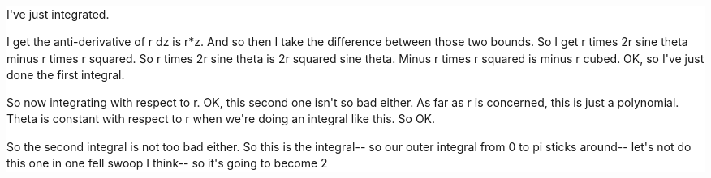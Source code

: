   <span m='770300'>I've</span> <span m='770480'>just</span> <span
  m='771270'>integrated.</span> </p><p><span m='771760'>I</span> <span
  m='771820'>get</span> <span m='772550'>the</span> <span
  m='773080'>anti-derivative</span> <span m='773820'>of</span> <span
  m='773980'>r</span> <span m='774270'>dz</span> <span m='775120'>is</span>
  <span m='775810'>r*z.</span> <span m='776580'>And</span> <span
  m='776820'>so</span> <span m='776940'>then</span> <span m='777100'>I</span>
  <span m='777180'>take</span> <span m='777420'>the</span> <span
  m='777530'>difference</span> <span m='777890'>between</span> <span
  m='778190'>those</span> <span m='778350'>two</span> <span
  m='778490'>bounds.</span> <span m='778840'>So</span> <span m='778940'>I</span>
  <span m='779030'>get</span> <span m='779490'>r</span> <span
  m='779830'>times</span> <span m='780170'>2r</span> <span
  m='780500'>sine</span> <span m='780740'>theta</span> <span
  m='781330'>minus</span> <span m='781730'>r</span> <span
  m='781950'>times</span> <span m='782210'>r</span> <span
  m='782390'>squared.</span> <span m='783130'>So</span> <span
  m='784220'>r</span> <span m='784450'>times</span> <span m='784660'>2r</span>
  <span m='784990'>sine</span> <span m='785220'>theta</span> <span
  m='785380'>is</span> <span m='785660'>2r</span> <span
  m='786000'>squared</span> <span m='786330'>sine</span> <span
  m='786550'>theta.</span> <span m='787190'>Minus</span> <span
  m='787530'>r</span> <span m='787720'>times</span> <span m='787930'>r</span>
  <span m='788060'>squared</span> <span m='788390'>is</span> <span
  m='788455'>minus</span> <span m='788640'>r</span> <span
  m='788760'>cubed.</span> <span m='789080'>OK,</span> <span
  m='789290'>so</span> <span m='789460'>I've</span> <span m='789550'>just</span>
  <span m='789810'>done</span> <span m='789910'>the</span> <span
  m='789990'>first</span> <span m='790230'>integral.</span> </p><p><span
  m='790760'>So</span> <span m='790940'>now</span> <span
  m='792110'>integrating</span> <span m='792560'>with</span> <span
  m='792660'>respect</span> <span m='793130'>to</span> <span
  m='793290'>r.</span> <span m='793770'>OK,</span> <span m='794010'>this</span>
  <span m='794150'>second</span> <span m='794580'>one</span> <span
  m='794740'>isn't</span> <span m='795040'>so</span> <span m='795190'>bad</span>
  <span m='795600'>either.</span> <span m='796490'>As</span> <span
  m='796680'>far</span> <span m='796910'>as</span> <span m='797000'>r</span>
  <span m='797210'>is</span> <span m='797420'>concerned,</span> <span
  m='797920'>this</span> <span m='798100'>is</span> <span m='798230'>just</span>
  <span m='798430'>a</span> <span m='798500'>polynomial.</span> <span
  m='799240'>Theta</span> <span m='799370'>is</span> <span
  m='799560'>constant</span> <span m='799990'>with</span> <span
  m='800110'>respect</span> <span m='800550'>to</span> <span m='800750'>r</span>
  <span m='801830'>when</span> <span m='801980'>we're</span> <span
  m='802100'>doing</span> <span m='802370'>an</span> <span
  m='802440'>integral</span> <span m='802760'>like</span> <span
  m='803020'>this.</span> <span m='803320'>So</span> <span m='803740'>OK.</span>
  </p><p><span m='803980'>So</span> <span m='804180'>the</span> <span
  m='804300'>second</span> <span m='804680'>integral</span> <span
  m='804840'>is</span> <span m='805040'>not</span> <span m='805240'>too</span>
  <span m='805360'>bad</span> <span m='805590'>either.</span> <span
  m='806140'>So</span> <span m='806260'>this</span> <span m='806450'>is</span>
  <span m='806620'>the</span> <span m='806860'>integral--</span> <span
  m='807790'>so</span> <span m='808310'>our</span> <span m='808520'>outer</span>
  <span m='808620'>integral</span> <span m='808970'>from</span> <span
  m='809180'>0</span> <span m='809450'>to</span> <span m='809550'>pi</span>
  <span m='810450'>sticks</span> <span m='810670'>around--</span> <span
  m='811210'>let's</span> <span m='812480'>not</span> <span m='812740'>do</span>
  <span m='812870'>this</span> <span m='813050'>one</span> <span
  m='813150'>in</span> <span m='813250'>one</span> <span m='813540'>fell</span>
  <span m='813830'>swoop</span> <span m='814290'>I</span> <span
  m='814330'>think--</span> <span m='815350'>so</span> <span
  m='815470'>it's</span> <span m='815620'>going</span> <span
  m='815715'>to</span> <span m='815810'>become</span> <span m='816300'>2</span>